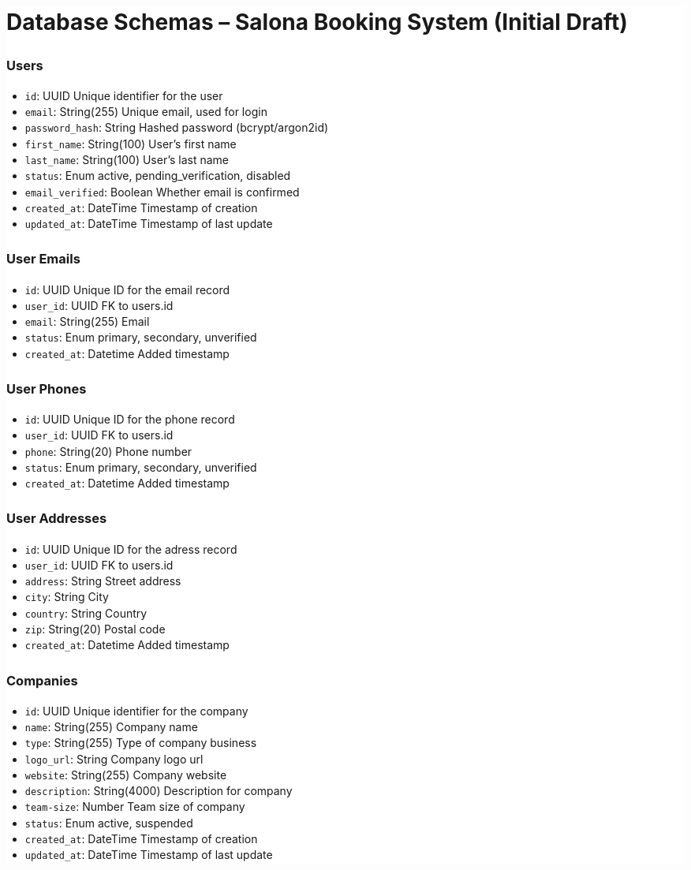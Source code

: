 # Database Schemas – Salona Booking System (Initial Draft)


### Users
- `id`:	UUID	Unique identifier for the user
- `email`:	String(255)	Unique email, used for login
- `password_hash`:	String	Hashed password (bcrypt/argon2id)
- `first_name`:	String(100)	User’s first name
- `last_name`:	String(100)	User’s last name
- `status`:	Enum	active, pending_verification, disabled
- `email_verified`:	Boolean	Whether email is confirmed
- `created_at`:	DateTime	Timestamp of creation
- `updated_at`:	DateTime	Timestamp of last update

### User Emails
- `id`:	UUID	Unique ID for the email record
- `user_id`:	UUID	FK to users.id
- `email`:	String(255)	Email
- `status`:	Enum	primary, secondary, unverified
- `created_at`:	Datetime    Added timestamp

### User Phones
- `id`:	UUID	Unique ID for the phone record
- `user_id`:	UUID	FK to users.id
- `phone`:	String(20)	Phone number
- `status`:	Enum	primary, secondary, unverified
- `created_at`:	Datetime    Added timestamp

### User Addresses
- `id`:	UUID	Unique ID for the adress record
- `user_id`:	UUID	FK to users.id
- `address`:	String	Street address
- `city`:	String	City
- `country`:	String	Country
- `zip`:	String(20)	Postal code
- `created_at`:	Datetime    Added timestamp



### Companies

- `id`:	UUID	Unique identifier for the company
- `name`:	String(255)	Company name
- `type`:	String(255)	Type of company business
- `logo_url`:	String	Company logo url
- `website`:	String(255)	Company website
- `description`:	String(4000)	Description for company
- `team-size`: Number   Team size of company
- `status`: Enum    active, suspended
- `created_at`:	DateTime	Timestamp of creation
- `updated_at`:	DateTime	Timestamp of last update
